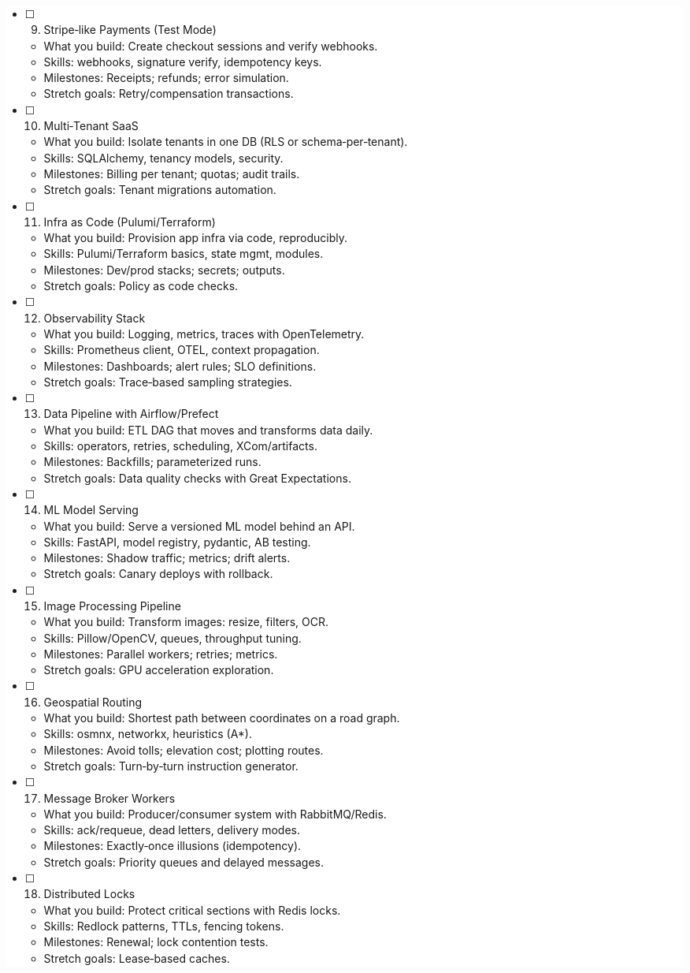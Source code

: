 - [ ] 9. Stripe‑like Payments (Test Mode)
  - What you build: Create checkout sessions and verify webhooks.
  - Skills: webhooks, signature verify, idempotency keys.
  - Milestones: Receipts; refunds; error simulation.
  - Stretch goals: Retry/compensation transactions.

- [ ] 10. Multi‑Tenant SaaS
  - What you build: Isolate tenants in one DB (RLS or schema‑per‑tenant).
  - Skills: SQLAlchemy, tenancy models, security.
  - Milestones: Billing per tenant; quotas; audit trails.
  - Stretch goals: Tenant migrations automation.

- [ ] 11. Infra as Code (Pulumi/Terraform)
  - What you build: Provision app infra via code, reproducibly.
  - Skills: Pulumi/Terraform basics, state mgmt, modules.
  - Milestones: Dev/prod stacks; secrets; outputs.
  - Stretch goals: Policy as code checks.

- [ ] 12. Observability Stack
  - What you build: Logging, metrics, traces with OpenTelemetry.
  - Skills: Prometheus client, OTEL, context propagation.
  - Milestones: Dashboards; alert rules; SLO definitions.
  - Stretch goals: Trace‑based sampling strategies.

- [ ] 13. Data Pipeline with Airflow/Prefect
  - What you build: ETL DAG that moves and transforms data daily.
  - Skills: operators, retries, scheduling, XCom/artifacts.
  - Milestones: Backfills; parameterized runs.
  - Stretch goals: Data quality checks with Great Expectations.

- [ ] 14. ML Model Serving
  - What you build: Serve a versioned ML model behind an API.
  - Skills: FastAPI, model registry, pydantic, AB testing.
  - Milestones: Shadow traffic; metrics; drift alerts.
  - Stretch goals: Canary deploys with rollback.

- [ ] 15. Image Processing Pipeline
  - What you build: Transform images: resize, filters, OCR.
  - Skills: Pillow/OpenCV, queues, throughput tuning.
  - Milestones: Parallel workers; retries; metrics.
  - Stretch goals: GPU acceleration exploration.

- [ ] 16. Geospatial Routing
  - What you build: Shortest path between coordinates on a road graph.
  - Skills: osmnx, networkx, heuristics (A*).
  - Milestones: Avoid tolls; elevation cost; plotting routes.
  - Stretch goals: Turn‑by‑turn instruction generator.

- [ ] 17. Message Broker Workers
  - What you build: Producer/consumer system with RabbitMQ/Redis.
  - Skills: ack/requeue, dead letters, delivery modes.
  - Milestones: Exactly‑once illusions (idempotency).
  - Stretch goals: Priority queues and delayed messages.

- [ ] 18. Distributed Locks
  - What you build: Protect critical sections with Redis locks.
  - Skills: Redlock patterns, TTLs, fencing tokens.
  - Milestones: Renewal; lock contention tests.
  - Stretch goals: Lease‑based caches.
